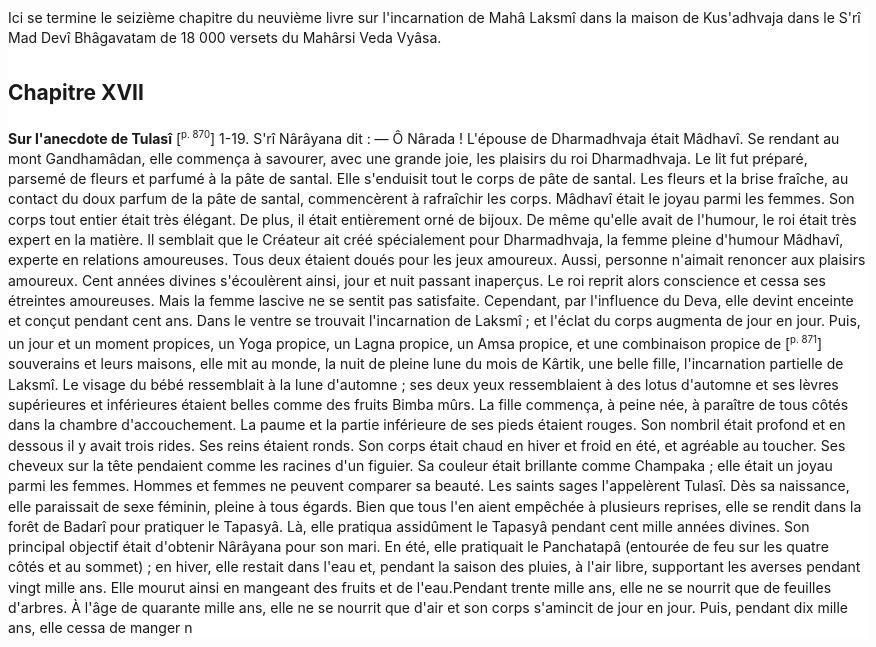 Ici se termine le seizième chapitre du neuvième livre sur l'incarnation de Mahâ Laksmî dans la maison de Kus'adhvaja dans le S'rî Mad Devî Bhâgavatam de 18 000 versets du Mahârsi Veda Vyâsa.


<span id="c17"></span>

## Chapitre XVII

**Sur l'anecdote de Tulasî** <span id="p870">[<sup><small>p. 870</small></sup>]</span> 1-19. S'rî Nârâyana dit : — Ô Nârada ! L'épouse de Dharmadhvaja était Mâdhavî. Se rendant au mont Gandhamâdan, elle commença à savourer, avec une grande joie, les plaisirs du roi Dharmadhvaja. Le lit fut préparé, parsemé de fleurs et parfumé à la pâte de santal. Elle s'enduisit tout le corps de pâte de santal. Les fleurs et la brise fraîche, au contact du doux parfum de la pâte de santal, commencèrent à rafraîchir les corps. Mâdhavî était le joyau parmi les femmes. Son corps tout entier était très élégant. De plus, il était entièrement orné de bijoux. De même qu'elle avait de l'humour, le roi était très expert en la matière. Il semblait que le Créateur ait créé spécialement pour Dharmadhvaja, la femme pleine d'humour Mâdhavî, experte en relations amoureuses. Tous deux étaient doués pour les jeux amoureux. Aussi, personne n'aimait renoncer aux plaisirs amoureux. Cent années divines s'écoulèrent ainsi, jour et nuit passant inaperçus. Le roi reprit alors conscience et cessa ses étreintes amoureuses. Mais la femme lascive ne se sentit pas satisfaite. Cependant, par l'influence du Deva, elle devint enceinte et conçut pendant cent ans. Dans le ventre se trouvait l'incarnation de Laksmî ; et l'éclat du corps augmenta de jour en jour. Puis, un jour et un moment propices, un Yoga propice, un Lagna propice, un Amsa propice, et une combinaison propice de <span id="p871">[<sup><small>p. 871</small></sup>]</span> souverains et leurs maisons, elle mit au monde, la nuit de pleine lune du mois de Kârtik, une belle fille, l'incarnation partielle de Laksmî. Le visage du bébé ressemblait à la lune d'automne ; ses deux yeux ressemblaient à des lotus d'automne et ses lèvres supérieures et inférieures étaient belles comme des fruits Bimba mûrs. La fille commença, à peine née, à paraître de tous côtés dans la chambre d'accouchement. La paume et la partie inférieure de ses pieds étaient rouges. Son nombril était profond et en dessous il y avait trois rides. Ses reins étaient ronds. Son corps était chaud en hiver et froid en été, et agréable au toucher. Ses cheveux sur la tête pendaient comme les racines d'un figuier. Sa couleur était brillante comme Champaka ; elle était un joyau parmi les femmes. Hommes et femmes ne peuvent comparer sa beauté. Les saints sages l'appelèrent Tulasî. Dès sa naissance, elle paraissait de sexe féminin, pleine à tous égards. Bien que tous l'en aient empêchée à plusieurs reprises, elle se rendit dans la forêt de Badarî pour pratiquer le Tapasyâ. Là, elle pratiqua assidûment le Tapasyâ pendant cent mille années divines. Son principal objectif était d'obtenir Nârâyana pour son mari. En été, elle pratiquait le Panchatapâ (entourée de feu sur les quatre côtés et au sommet) ; en hiver, elle restait dans l'eau et, pendant la saison des pluies, à l'air libre, supportant les averses pendant vingt mille ans. Elle mourut ainsi en mangeant des fruits et de l'eau.Pendant trente mille ans, elle ne se nourrit que de feuilles d'arbres. À l'âge de quarante mille ans, elle ne se nourrit que d'air et son corps s'amincit de jour en jour. Puis, pendant dix mille ans, elle cessa de manger n